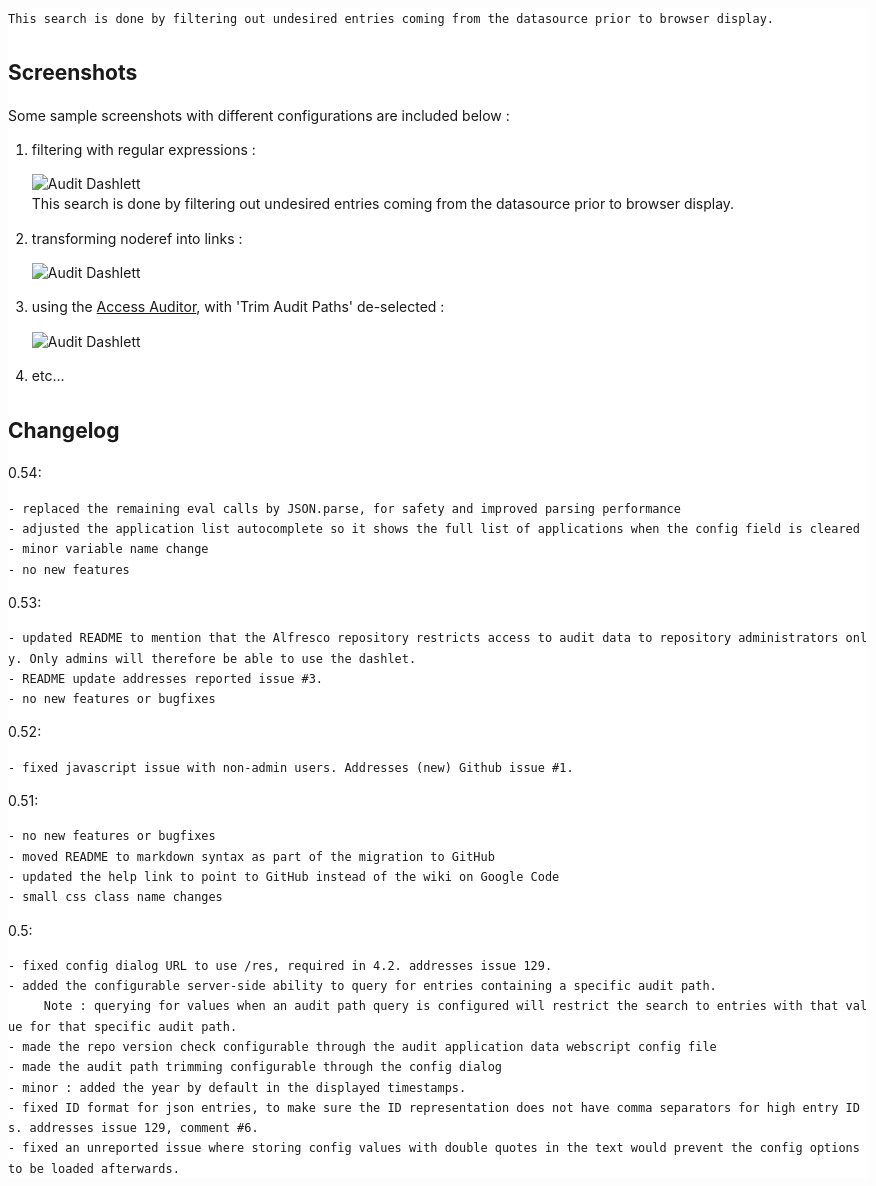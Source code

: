     This search is done by filtering out undesired entries coming from the datasource prior to browser display.

Screenshots
-----------

Some sample screenshots with different configurations are included below :  

1. filtering with regular expressions :

   ![Audit Dashlett](/screenshots/en/audit-dashlet-field-regex.png)  
   This search is done by filtering out undesired entries coming from the datasource prior to browser display.


2. transforming noderef into links :

   ![Audit Dashlett](/screenshots/en/audit-dashlet-noderef-links.png)

3. using the [Access Auditor](http://wiki.alfresco.com/wiki/Content_Auditing#Audit_Data_Generated_By_AccessAuditor), with 'Trim Audit Paths' de-selected :

   ![Audit Dashlett](/screenshots/en/audit-dashlet-full-auditPaths.png)

4. etc...

Changelog
---------

0.54:

    - replaced the remaining eval calls by JSON.parse, for safety and improved parsing performance
    - adjusted the application list autocomplete so it shows the full list of applications when the config field is cleared
    - minor variable name change
    - no new features

0.53:

    - updated README to mention that the Alfresco repository restricts access to audit data to repository administrators only. Only admins will therefore be able to use the dashlet.
    - README update addresses reported issue #3.
    - no new features or bugfixes

0.52:

    - fixed javascript issue with non-admin users. Addresses (new) Github issue #1.

0.51:

    - no new features or bugfixes
    - moved README to markdown syntax as part of the migration to GitHub
    - updated the help link to point to GitHub instead of the wiki on Google Code
    - small css class name changes

0.5:

    - fixed config dialog URL to use /res, required in 4.2. addresses issue 129.
    - added the configurable server-side ability to query for entries containing a specific audit path.
         Note : querying for values when an audit path query is configured will restrict the search to entries with that value for that specific audit path.
    - made the repo version check configurable through the audit application data webscript config file
    - made the audit path trimming configurable through the config dialog
    - minor : added the year by default in the displayed timestamps.
    - fixed ID format for json entries, to make sure the ID representation does not have comma separators for high entry IDs. addresses issue 129, comment #6.
    - fixed an unreported issue where storing config values with double quotes in the text would prevent the config options to be loaded afterwards.
